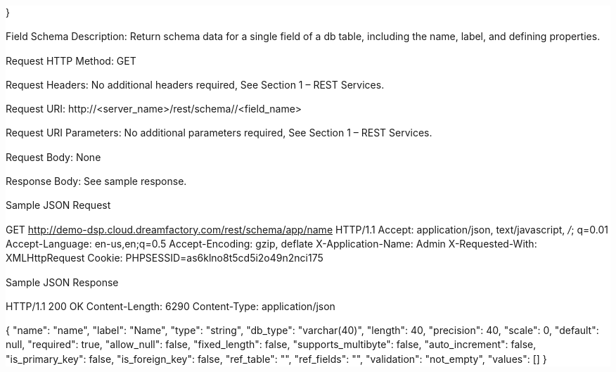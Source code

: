 }

 Field Schema
Description: Return schema data for a single field of a db table, including the name, label, and defining properties.

Request HTTP Method: GET

Request Headers: No additional headers required, See Section 1 – REST Services.

Request URI: http://<server_name>/rest/schema/<tablename>/<field_name>

Request URI Parameters: No additional parameters required, See Section 1 – REST Services.

Request Body: None

Response Body: See sample response.



Sample JSON Request



GET http://demo-dsp.cloud.dreamfactory.com/rest/schema/app/name HTTP/1.1
Accept: application/json, text/javascript, */*; q=0.01
Accept-Language: en-us,en;q=0.5
Accept-Encoding: gzip, deflate
X-Application-Name: Admin
X-Requested-With: XMLHttpRequest
Cookie: PHPSESSID=as6klno8t5cd5i2o49n2nci175

Sample JSON Response



HTTP/1.1 200 OK
Content-Length: 6290
Content-Type: application/json

{
"name": "name",
"label": "Name",
"type": "string",
"db_type": "varchar(40)",
"length": 40,
"precision": 40,
"scale": 0,
"default": null,
"required": true,
"allow_null": false,
"fixed_length": false,
"supports_multibyte": false,
"auto_increment": false,
"is_primary_key": false,
"is_foreign_key": false,
"ref_table": "",
"ref_fields": "",
"validation": "not_empty",
"values": []
}
